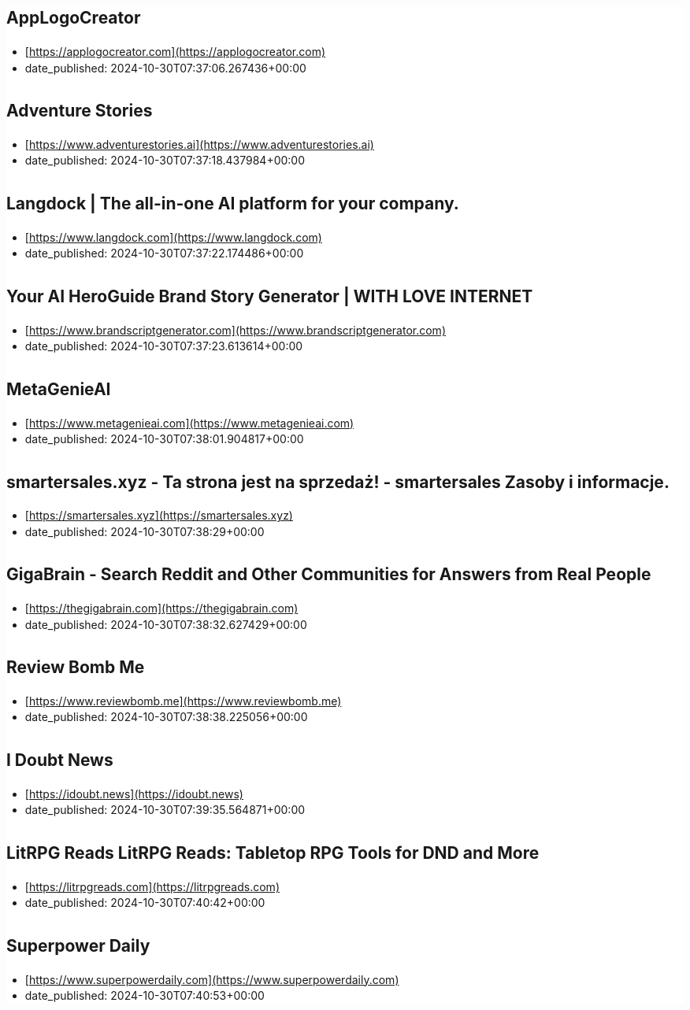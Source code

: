 ## AppLogoCreator
 - [https://applogocreator.com](https://applogocreator.com)
 - date_published: 2024-10-30T07:37:06.267436+00:00

 ## Adventure Stories
 - [https://www.adventurestories.ai](https://www.adventurestories.ai)
 - date_published: 2024-10-30T07:37:18.437984+00:00

 ## Langdock | The all-in-one AI platform for your company.
 - [https://www.langdock.com](https://www.langdock.com)
 - date_published: 2024-10-30T07:37:22.174486+00:00

 ## Your AI HeroGuide Brand Story Generator | WITH LOVE INTERNET
 - [https://www.brandscriptgenerator.com](https://www.brandscriptgenerator.com)
 - date_published: 2024-10-30T07:37:23.613614+00:00

 ## MetaGenieAI
 - [https://www.metagenieai.com](https://www.metagenieai.com)
 - date_published: 2024-10-30T07:38:01.904817+00:00

 ## smartersales.xyz - Ta strona jest na sprzedaż! - smartersales Zasoby i informacje.
 - [https://smartersales.xyz](https://smartersales.xyz)
 - date_published: 2024-10-30T07:38:29+00:00

 ## GigaBrain - Search Reddit and Other Communities for Answers from Real People
 - [https://thegigabrain.com](https://thegigabrain.com)
 - date_published: 2024-10-30T07:38:32.627429+00:00

 ## Review Bomb Me
 - [https://www.reviewbomb.me](https://www.reviewbomb.me)
 - date_published: 2024-10-30T07:38:38.225056+00:00

 ## I Doubt News
 - [https://idoubt.news](https://idoubt.news)
 - date_published: 2024-10-30T07:39:35.564871+00:00

 ## LitRPG Reads LitRPG Reads: Tabletop RPG Tools for DND and More
 - [https://litrpgreads.com](https://litrpgreads.com)
 - date_published: 2024-10-30T07:40:42+00:00

 ## Superpower Daily
 - [https://www.superpowerdaily.com](https://www.superpowerdaily.com)
 - date_published: 2024-10-30T07:40:53+00:00
